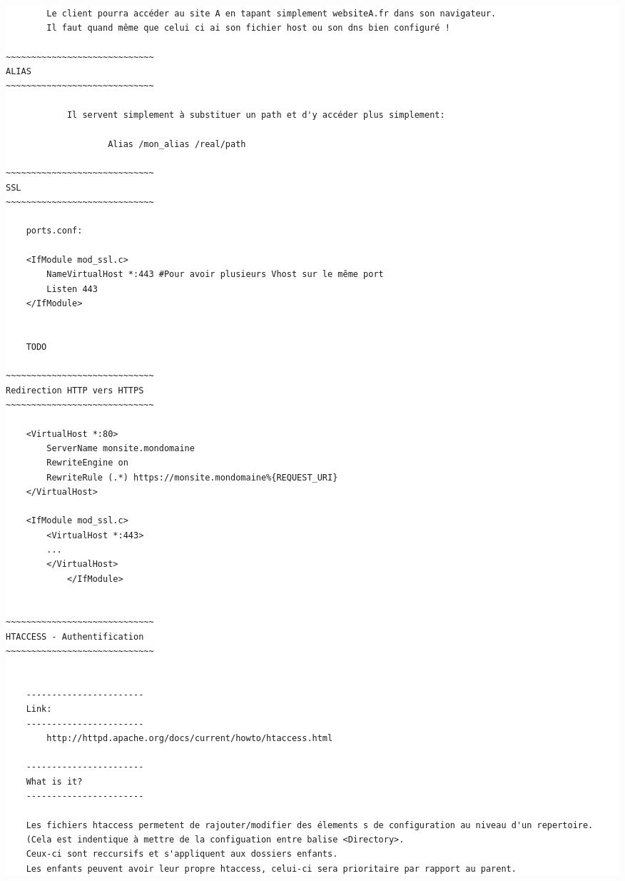 			Le client pourra accéder au site A en tapant simplement websiteA.fr dans son navigateur.
			Il faut quand même que celui ci ai son fichier host ou son dns bien configuré !

	~~~~~~~~~~~~~~~~~~~~~~~~~~~~~
	ALIAS
	~~~~~~~~~~~~~~~~~~~~~~~~~~~~~

                Il servent simplement à substituer un path et d'y accéder plus simplement:

                        Alias /mon_alias /real/path

	~~~~~~~~~~~~~~~~~~~~~~~~~~~~~
	SSL
	~~~~~~~~~~~~~~~~~~~~~~~~~~~~~
		
		ports.conf:

		<IfModule mod_ssl.c>
		    NameVirtualHost *:443 #Pour avoir plusieurs Vhost sur le même port
		    Listen 443
		</IfModule>


		TODO

	~~~~~~~~~~~~~~~~~~~~~~~~~~~~~
	Redirection HTTP vers HTTPS
	~~~~~~~~~~~~~~~~~~~~~~~~~~~~~

		<VirtualHost *:80>                                
			ServerName monsite.mondomaine              
			RewriteEngine on                          
			RewriteRule (.*) https://monsite.mondomaine%{REQUEST_URI}
		</VirtualHost>

		<IfModule mod_ssl.c>                              
			<VirtualHost *:443>  
			...
			</VirtualHost>
                </IfModule>


	~~~~~~~~~~~~~~~~~~~~~~~~~~~~~
	HTACCESS - Authentification
	~~~~~~~~~~~~~~~~~~~~~~~~~~~~~
		

		-----------------------
		Link:
		-----------------------
			http://httpd.apache.org/docs/current/howto/htaccess.html

		-----------------------
		What is it?
		-----------------------

		Les fichiers htaccess permetent de rajouter/modifier des élements s de configuration au niveau d'un repertoire.
		(Cela est indentique à mettre de la configuation entre balise <Directory>.
		Ceux-ci sont reccursifs et s'appliquent aux dossiers enfants.
		Les enfants peuvent avoir leur propre htaccess, celui-ci sera prioritaire par rapport au parent.

